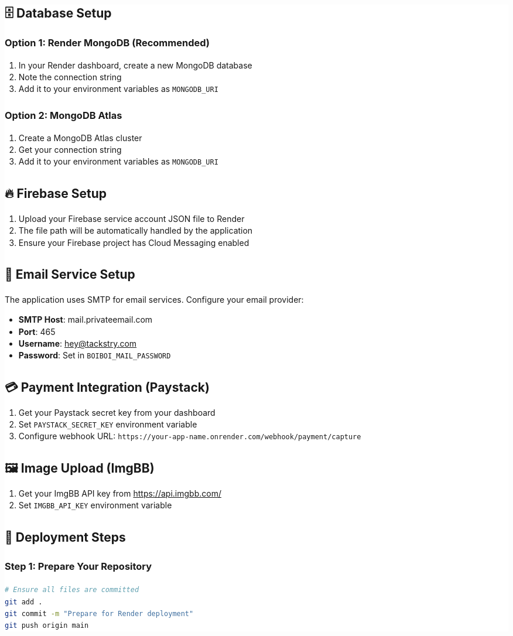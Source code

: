 ```bash
```

## 🗄️ **Database Setup**

### **Option 1: Render MongoDB (Recommended)**
1. In your Render dashboard, create a new MongoDB database
2. Note the connection string
3. Add it to your environment variables as `MONGODB_URI`

### **Option 2: MongoDB Atlas**
1. Create a MongoDB Atlas cluster
2. Get your connection string
3. Add it to your environment variables as `MONGODB_URI`

## 🔥 **Firebase Setup**

1. Upload your Firebase service account JSON file to Render
2. The file path will be automatically handled by the application
3. Ensure your Firebase project has Cloud Messaging enabled

## 📧 **Email Service Setup**

The application uses SMTP for email services. Configure your email provider:
- **SMTP Host**: mail.privateemail.com
- **Port**: 465
- **Username**: hey@tackstry.com
- **Password**: Set in `BOIBOI_MAIL_PASSWORD`

## 💳 **Payment Integration (Paystack)**

1. Get your Paystack secret key from your dashboard
2. Set `PAYSTACK_SECRET_KEY` environment variable
3. Configure webhook URL: `https://your-app-name.onrender.com/webhook/payment/capture`

## 🖼️ **Image Upload (ImgBB)**

1. Get your ImgBB API key from https://api.imgbb.com/
2. Set `IMGBB_API_KEY` environment variable

## 🚀 **Deployment Steps**

### **Step 1: Prepare Your Repository**
```bash
# Ensure all files are committed
git add .
git commit -m "Prepare for Render deployment"
git push origin main
```
